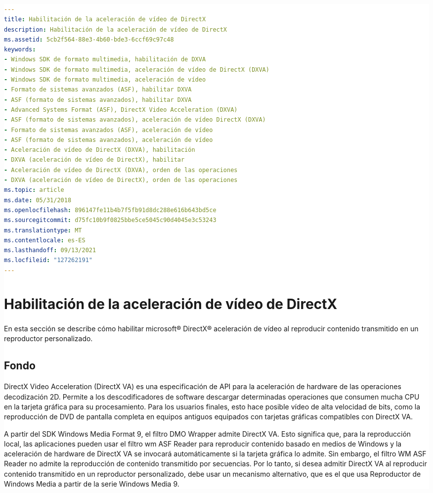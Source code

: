 ```yaml
---
title: Habilitación de la aceleración de vídeo de DirectX
description: Habilitación de la aceleración de vídeo de DirectX
ms.assetid: 5cb2f564-88e3-4b60-bde3-6ccf69c97c48
keywords:
- Windows SDK de formato multimedia, habilitación de DXVA
- Windows SDK de formato multimedia, aceleración de vídeo de DirectX (DXVA)
- Windows SDK de formato multimedia, aceleración de vídeo
- Formato de sistemas avanzados (ASF), habilitar DXVA
- ASF (formato de sistemas avanzados), habilitar DXVA
- Advanced Systems Format (ASF), DirectX Video Acceleration (DXVA)
- ASF (formato de sistemas avanzados), aceleración de vídeo DirectX (DXVA)
- Formato de sistemas avanzados (ASF), aceleración de vídeo
- ASF (formato de sistemas avanzados), aceleración de vídeo
- Aceleración de vídeo de DirectX (DXVA), habilitación
- DXVA (aceleración de vídeo de DirectX), habilitar
- Aceleración de vídeo de DirectX (DXVA), orden de las operaciones
- DXVA (aceleración de vídeo de DirectX), orden de las operaciones
ms.topic: article
ms.date: 05/31/2018
ms.openlocfilehash: 896147fe11b4b7f5fb91d8dc288e616b643bd5ce
ms.sourcegitcommit: d75fc10b9f0825bbe5ce5045c90d4045e3c53243
ms.translationtype: MT
ms.contentlocale: es-ES
ms.lasthandoff: 09/13/2021
ms.locfileid: "127262191"
---
```

# <a name="enabling-directx-video-acceleration"></a>Habilitación de la aceleración de vídeo de DirectX

En esta sección se describe cómo habilitar microsoft® DirectX® aceleración de vídeo al reproducir contenido transmitido en un reproductor personalizado.

## <a name="background"></a>Fondo

DirectX Video Acceleration (DirectX VA) es una especificación de API para la aceleración de hardware de las operaciones decodización 2D. Permite a los descodificadores de software descargar determinadas operaciones que consumen mucha CPU en la tarjeta gráfica para su procesamiento. Para los usuarios finales, esto hace posible vídeo de alta velocidad de bits, como la reproducción de DVD de pantalla completa en equipos antiguos equipados con tarjetas gráficas compatibles con DirectX VA.

A partir del SDK Windows Media Format 9, el filtro DMO Wrapper admite DirectX VA. Esto significa que, para la reproducción local, las aplicaciones pueden usar el filtro wm ASF Reader para reproducir contenido basado en medios de Windows y la aceleración de hardware de DirectX VA se invocará automáticamente si la tarjeta gráfica lo admite. Sin embargo, el filtro WM ASF Reader no admite la reproducción de contenido transmitido por secuencias. Por lo tanto, si desea admitir DirectX VA al reproducir contenido transmitido en un reproductor personalizado, debe usar un mecanismo alternativo, que es el que usa Reproductor de Windows Media a partir de la serie Windows Media 9.

